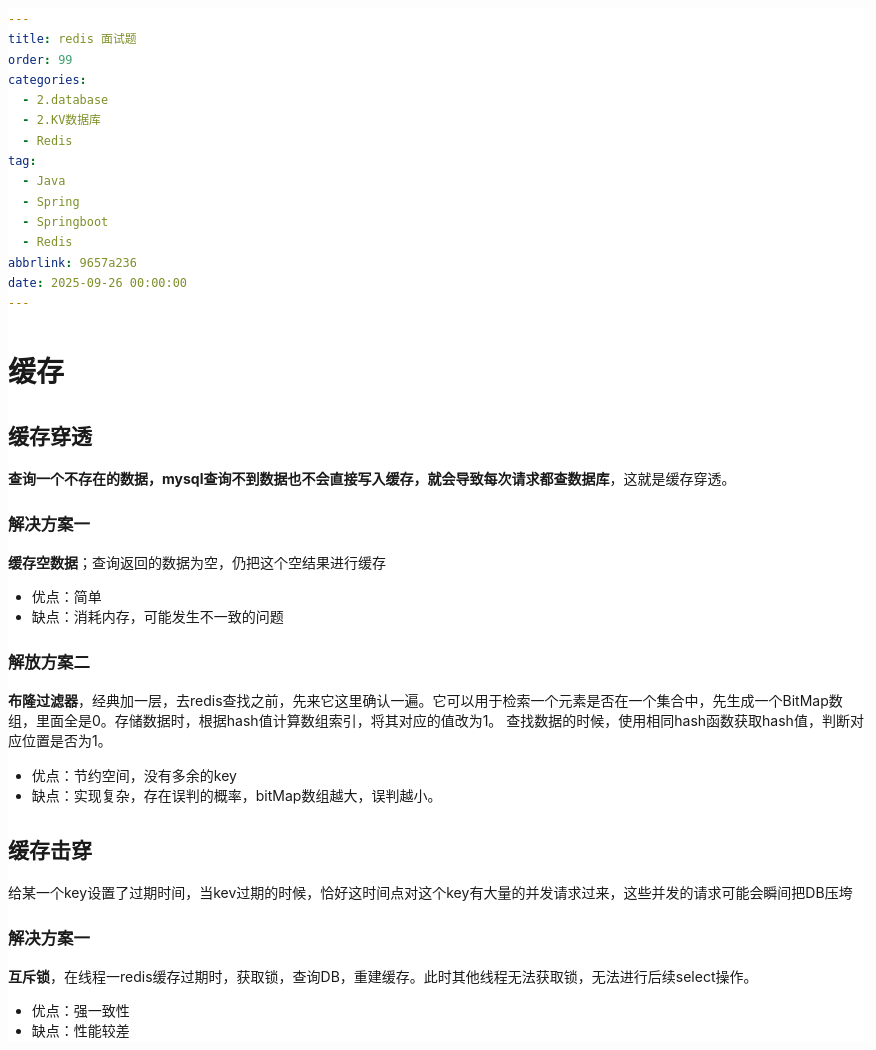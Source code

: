 ```yaml
---
title: redis 面试题
order: 99
categories:
  - 2.database
  - 2.KV数据库
  - Redis
tag:
  - Java
  - Spring
  - Springboot
  - Redis
abbrlink: 9657a236
date: 2025-09-26 00:00:00
---
```

# 缓存
## 缓存穿透
**查询一个不存在的数据，mysql查询不到数据也不会直接写入缓存，就会导致每次请求都查数据库**，这就是缓存穿透。

### 解决方案一

**缓存空数据**；查询返回的数据为空，仍把这个空结果进行缓存
- 优点：简单
- 缺点：消耗内存，可能发生不一致的问题

### 解放方案二
**布隆过滤器**，经典加一层，去redis查找之前，先来它这里确认一遍。它可以用于检索一个元素是否在一个集合中，先生成一个BitMap数组，里面全是0。存储数据时，根据hash值计算数组索引，将其对应的值改为1。 查找数据的时候，使用相同hash函数获取hash值，判断对应位置是否为1。
- 优点：节约空间，没有多余的key
- 缺点：实现复杂，存在误判的概率，bitMap数组越大，误判越小。

## 缓存击穿
给某一个key设置了过期时间，当kev过期的时候，恰好这时间点对这个key有大量的并发请求过来，这些并发的请求可能会瞬间把DB压垮

### 解决方案一
**互斥锁**，在线程一redis缓存过期时，获取锁，查询DB，重建缓存。此时其他线程无法获取锁，无法进行后续select操作。
- 优点：强一致性
- 缺点：性能较差
